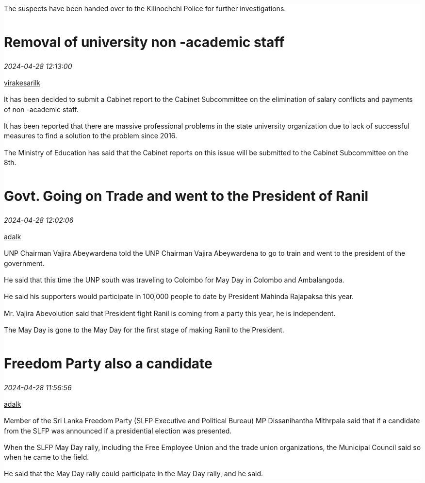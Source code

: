 The suspects have been handed over to the Kilinochchi Police for further investigations.



# Removal of university non -academic staff

*2024-04-28 12:13:00*

[virakesarilk](https://www.virakesari.lk/article/182136)

It has been decided to submit a Cabinet report to the Cabinet Subcommittee on the elimination of salary conflicts and payments of non -academic staff.

It has been reported that there are massive professional problems in the state university organization due to lack of successful measures to find a solution to the problem since 2016.

The Ministry of Education has said that the Cabinet reports on this issue will be submitted to the Cabinet Subcommittee on the 8th.



# Govt. Going on Trade and went to the President of Ranil

*2024-04-28 12:02:06*

[adalk](https://www.ada.lk/breaking_news/ආණ්ඩුව-පෙරලුවෙත්-කෝච්චියෙන්-ගිහින්-රනිල්-ජනපති-කරන්නෙත්-කෝච්චියෙන්-ගිහින්/11-409299)

UNP Chairman Vajira Abeywardena told the UNP Chairman Vajira Abeywardena to go to train and went to the president of the government.

He said that this time the UNP south was traveling to Colombo for May Day in Colombo and Ambalangoda.

He said his supporters would participate in 100,000 people to date by President Mahinda Rajapaksa this year.

Mr. Vajira Abevolution said that President fight Ranil is coming from a party this year, he is independent.

The May Day is gone to the May Day for the first stage of making Ranil to the President.



# Freedom Party also a candidate

*2024-04-28 11:56:56*

[adalk](https://www.ada.lk/breaking_news/නිදහස්-පක්ෂයෙනුත්-ජනපති-අපේක්ෂකයෙක්/11-409298)

Member of the Sri Lanka Freedom Party (SLFP Executive and Political Bureau) MP Dissanihantha Mithrpala said that if a candidate from the SLFP was announced if a presidential election was presented.

When the SLFP May Day rally, including the Free Employee Union and the trade union organizations, the Municipal Council said so when he came to the field.

He said that the May Day rally could participate in the May Day rally, and he said.
